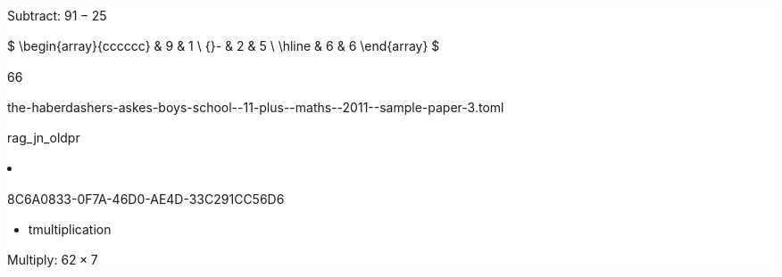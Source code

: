 </ul>
</div>
<div class='question question'>

Subtract: $91 - 25$

</div>
<div class='workings'>
<div class='working'>

$
\begin{array}{cccccc}
        & 9 & 1 \\
    {}- & 2 & 5 \\
    \hline
        & 6 & 6 
\end{array}
$

</div>
</div>
<div class='answers'>
<div class='answer'>

$66$

</div>
</div>

<div class='papername'>
<p>the-haberdashers-askes-boys-school--11-plus--maths--2011--sample-paper-3.toml</p>
</div>
<div class='rag'>
<p>rag_jn_oldpr</p>
</div>
</div>
</li>
<li>
<div class='question_envelope rag_jn_oldpr question'>
<div class='uuid'>
<p>8C6A0833-0F7A-46D0-AE4D-33C291CC56D6</p>
</div>
<div class='topics'>
<ul>
<li>
tmultiplication
</li>
</ul>
</div>
<div class='question question'>

Multiply: $62 \times 7$

</div>
<div class='workings'>
<div class='working'>
